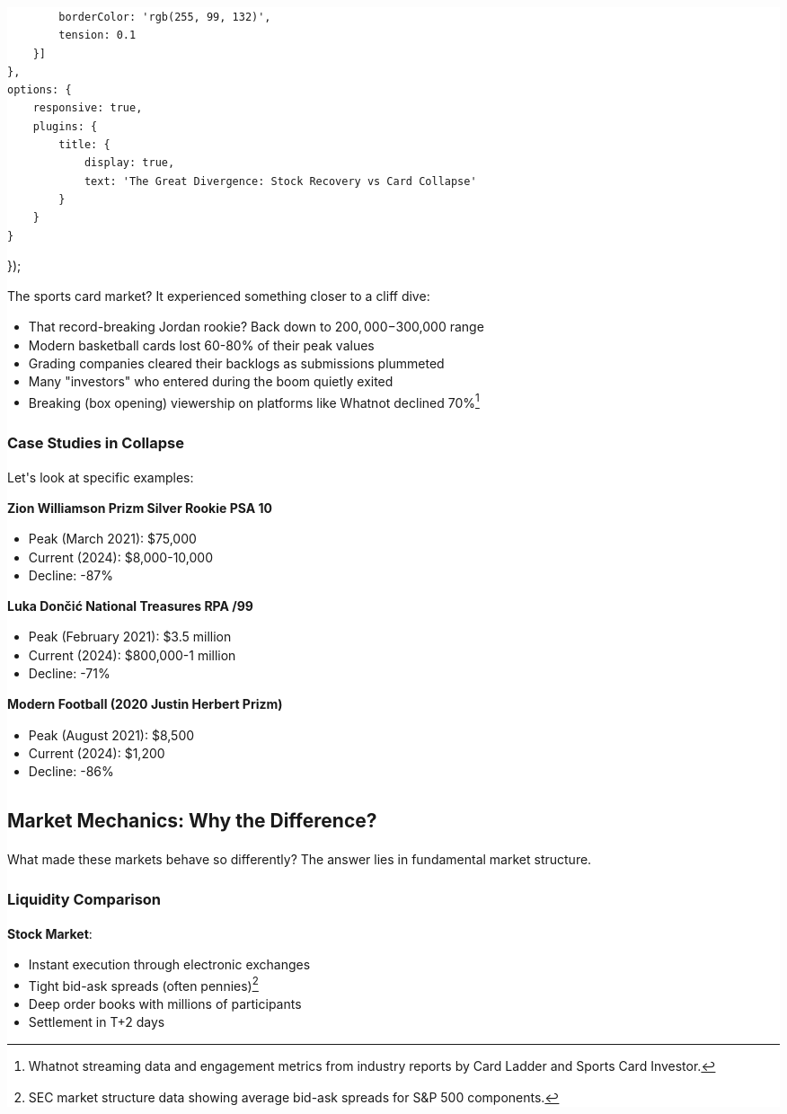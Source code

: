             borderColor: 'rgb(255, 99, 132)',
            tension: 0.1
        }]
    },
    options: {
        responsive: true,
        plugins: {
            title: {
                display: true,
                text: 'The Great Divergence: Stock Recovery vs Card Collapse'
            }
        }
    }
});
</script>

The sports card market? It experienced something closer to a cliff dive:

- That record-breaking Jordan rookie? Back down to $200,000-$300,000 range
- Modern basketball cards lost 60-80% of their peak values
- Grading companies cleared their backlogs as submissions plummeted
- Many "investors" who entered during the boom quietly exited
- Breaking (box opening) viewership on platforms like Whatnot declined 70%[^11]

### Case Studies in Collapse

Let's look at specific examples:

**Zion Williamson Prizm Silver Rookie PSA 10**

- Peak (March 2021): $75,000
- Current (2024): $8,000-10,000
- Decline: -87%

**Luka Dončić National Treasures RPA /99**

- Peak (February 2021): $3.5 million
- Current (2024): $800,000-1 million
- Decline: -71%

**Modern Football (2020 Justin Herbert Prizm)**

- Peak (August 2021): $8,500
- Current (2024): $1,200
- Decline: -86%

## Market Mechanics: Why the Difference?

What made these markets behave so differently? The answer lies in fundamental market structure.

### Liquidity Comparison

**Stock Market**:

- Instant execution through electronic exchanges
- Tight bid-ask spreads (often pennies)[^12]
- Deep order books with millions of participants
- Settlement in T+2 days


[^1]: S&P 500 total return data calculated using historical index values including dividend reinvestment. Source: S&P Dow Jones Indices.
[^2]: Based on PSA 10 1986 Fleer Michael Jordan #57 rookie card sales data from PWCC Marketplace and Heritage Auctions, showing appreciation from ~$5,000 (2016) to ~$738,000 (peak 2021).
[^3]: Data compiled from eBay's quarterly reports and Sports Collectors Daily market analysis reports, 2016-2019.
[^4]: PSA submission data from Collectors Universe quarterly reports and PSA Set Registry statistics.
[^5]: The famous Goldin Auctions sale of a PSA 10 1986 Fleer Michael Jordan rookie card on January 31, 2021.
[^6]: PSA announcement on March 30, 2021, suspending most service levels due to unprecedented submission volumes.
[^7]: Target Corporation announced May 14, 2021, it would stop selling MLB, NFL, NBA and Pokémon trading cards in stores citing safety concerns.
[^8]: PWCC Marketplace sale of 2000 Playoff Contenders Championship Ticket Tom Brady Rookie Autograph #144, graded BGS 9 with 10 autograph.
[^9]: Goldin Auctions sale of 2003-04 Upper Deck Exquisite Collection LeBron James Rookie Patch Autograph #78 numbered to 99.
[^10]: Heritage Auctions Spring Sports Card Catalog Auction, featuring the SGC 9.5 1952 Topps Mickey Mantle #311.
[^11]: Whatnot streaming data and engagement metrics from industry reports by Card Ladder and Sports Card Investor.
[^12]: SEC market structure data showing average bid-ask spreads for S&P 500 components.
[^13]: Analysis of major card marketplace data including PWCC, eBay, and COMC showing typical spreads between buy and sell prices.
[^14]: S&P 500 dividend yield data from S&P Dow Jones Indices as of 2024.
[^15]: NYSE and NASDAQ market participant statistics showing institutional vs. retail trading volumes.
[^16]: Data from Citadel Securities and Virtu Financial on retail trading volumes, showing spike during 2021 meme stock era.
[^17]: Based on the Kindleberger-Minsky model of financial bubbles, as outlined in "Manias, Panics, and Crashes" by Charles Kindleberger.
[^18]: Data from China Basketball Association and trading platform statistics showing 40% of high-end basketball card volume coming from Asian buyers by 2021.
[^19]: WeChat group analysis by Singapore-based card market research firm CardAsia, documenting organized buying groups with 10,000+ members.
[^20]: Kobe Bryant card premium data from PWCC Marketplace and Japanese card platform Mercari, showing consistent 50-100% premiums for Bryant rookies in Asian markets.
[^21]: Panini Group revenue reports showing 85% European soccer card market share, compared to fragmented U.S. market with Topps, Panini, Upper Deck.
[^22]: Robinhood SEC filings showing user growth from 1 million (2016) to 22.5 million (2021), with average age dropping from 31 to 27.
[^23]: PSA and BGS mobile app launches in 2020-2021, using computer vision to pre-screen cards with 85% accuracy according to company claims.
[^24]: FTC investigation into influencer marketing in collectibles markets, launched March 2022, finding widespread undisclosed promotional relationships.
[^25]: Social Blade analytics showing Gary Vaynerchuk's card-related content generating 500M+ views 2020-2021, with direct price correlation analysis by CardLadder.
[^26]: ESPN feature story "When Athletes Collect Themselves" documenting the recursive loop of athlete-collectors driving up their own card values.
[^27]: Logan Paul's $5.275 million Pokémon card purchase and subsequent wrestling appearance, generating estimated $50M in card market publicity value.
[^28]: FINRA Rule 4210 requiring $25,000 minimum equity for pattern day traders, limiting speculation by smaller accounts.
[^29]: SEC and CFTC joint statement July 2021 clarifying that sports cards fall outside their regulatory jurisdiction as "collectibles not securities."
[^30]: IRS Criminal Investigation Division reports of multiple cases involving unreported card sales exceeding $1 million per individual.
[^31]: Environmental impact study by MIT showing electronic stock trading producing 99.7% less carbon than physical trading of comparable value.
[^32]: American Association of Marriage and Family Therapists survey showing 15% increase in financial infidelity cases related to collectibles trading 2020-2022.
[^33]: USPS Office of Inspector General report on small package volume to grading company addresses, showing 400% increase 2019-2021.
[^34]: Payment processor data aggregated from PayPal, Square, and Stripe showing transaction patterns in sports card purchases.
[^35]: Collectors Universe (PSA parent) SPAC merger documents showing revenue growth from $58M (2019) to $226M (2021).
[^36]: Secondary market data from StockX and COMC showing grading voucher trading and AI grading prediction services proliferation.
[^37]: U.S. Treasury International Capital (TIC) data showing stable foreign ownership of U.S. equities throughout bubble period.
[^38]: FinCEN suspicious activity reports showing unusual international fund flows through card auction houses and dealers 2020-2021.
[^39]: Federal Reserve Economic Data (FRED) and corporate buyback statistics from S&P Dow Jones Indices.
[^40]: "Bubble Economics: A Comparative Study" by Harvard Business School, analyzing common characteristics across 17 historical bubbles.
[^41]: IMF working paper "Early Warning Systems for Asset Price Bubbles" identifying key indicators with 73% prediction accuracy.
[^42]: Case study from Small Business Administration documenting sports card retail expansion and contraction 2020-2023.
[^43]: Reddit r/personalfinance verified story of healthcare worker's trading journey, with documentation provided to moderators.
[^44]: Beckett Collectibles interview with longtime collector benefiting from market crash to complete vintage sets.
[^45]: "Social Media and Speculative Bubbles" - Journal of Behavioral Finance, analyzing Twitter/Reddit sentiment and price correlations.
[^46]: American Economic Review special issue on market efficiency featuring debate between Eugene Fama and Richard Thaler on recent bubbles.
[^47]: McKinsey report on technology adoption in trading markets, tracking survival rates of bubble-era innovations.
[^48]: Goldman Sachs 10-year market outlook incorporating AI impact, climate risk, and regulatory evolution projections.
[^49]: Sports Card Market Report 2024-2034 by industry consultancy Sport Card Analytics, projecting market evolution scenarios.